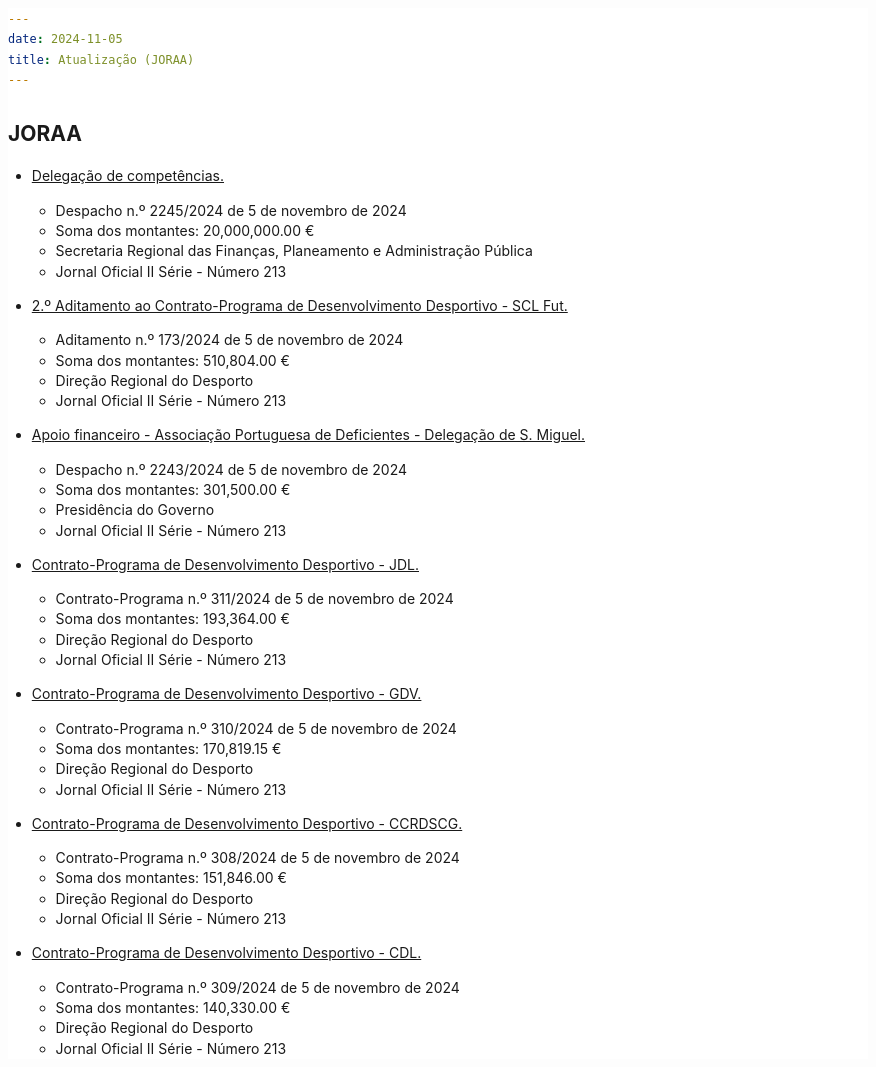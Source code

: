 ```yaml
---
date: 2024-11-05
title: Atualização (JORAA)
---
```

## JORAA

* [Delegação de competências.](https://jo.azores.gov.pt/#/ato/a1d768c2-b326-4493-ab40-aeb1a41495a1)
  * Despacho n.º 2245/2024 de 5 de novembro de 2024
  * Soma dos montantes: 20,000,000.00 €
  * Secretaria Regional das Finanças, Planeamento e Administração Pública
  * Jornal Oficial II Série - Número 213

* [2.º Aditamento ao Contrato-Programa de Desenvolvimento Desportivo - SCL Fut.](https://jo.azores.gov.pt/#/ato/dfe7b230-5518-4fd1-a114-d040f86c8a7b)
  * Aditamento n.º 173/2024 de 5 de novembro de 2024
  * Soma dos montantes: 510,804.00 €
  * Direção Regional do Desporto
  * Jornal Oficial II Série - Número 213

* [Apoio financeiro - Associação Portuguesa de Deficientes - Delegação de S. Miguel.](https://jo.azores.gov.pt/#/ato/14f5a617-d3e8-4c4a-9773-de4f59c29922)
  * Despacho n.º 2243/2024 de 5 de novembro de 2024
  * Soma dos montantes: 301,500.00 €
  * Presidência do Governo
  * Jornal Oficial II Série - Número 213

* [Contrato-Programa de Desenvolvimento Desportivo - JDL.](https://jo.azores.gov.pt/#/ato/86d566cf-e6be-4484-93e0-cc69f3229404)
  * Contrato-Programa n.º 311/2024 de 5 de novembro de 2024
  * Soma dos montantes: 193,364.00 €
  * Direção Regional do Desporto
  * Jornal Oficial II Série - Número 213

* [Contrato-Programa de Desenvolvimento Desportivo - GDV.](https://jo.azores.gov.pt/#/ato/99630a55-06ce-466b-9a92-42a6114d6624)
  * Contrato-Programa n.º 310/2024 de 5 de novembro de 2024
  * Soma dos montantes: 170,819.15 €
  * Direção Regional do Desporto
  * Jornal Oficial II Série - Número 213

* [Contrato-Programa de Desenvolvimento Desportivo - CCRDSCG.](https://jo.azores.gov.pt/#/ato/942da45f-a222-4815-8ef1-0096ddc6ecdc)
  * Contrato-Programa n.º 308/2024 de 5 de novembro de 2024
  * Soma dos montantes: 151,846.00 €
  * Direção Regional do Desporto
  * Jornal Oficial II Série - Número 213

* [Contrato-Programa de Desenvolvimento Desportivo - CDL.](https://jo.azores.gov.pt/#/ato/89385791-5adb-45e2-9985-e37dfe8eeeb0)
  * Contrato-Programa n.º 309/2024 de 5 de novembro de 2024
  * Soma dos montantes: 140,330.00 €
  * Direção Regional do Desporto
  * Jornal Oficial II Série - Número 213
